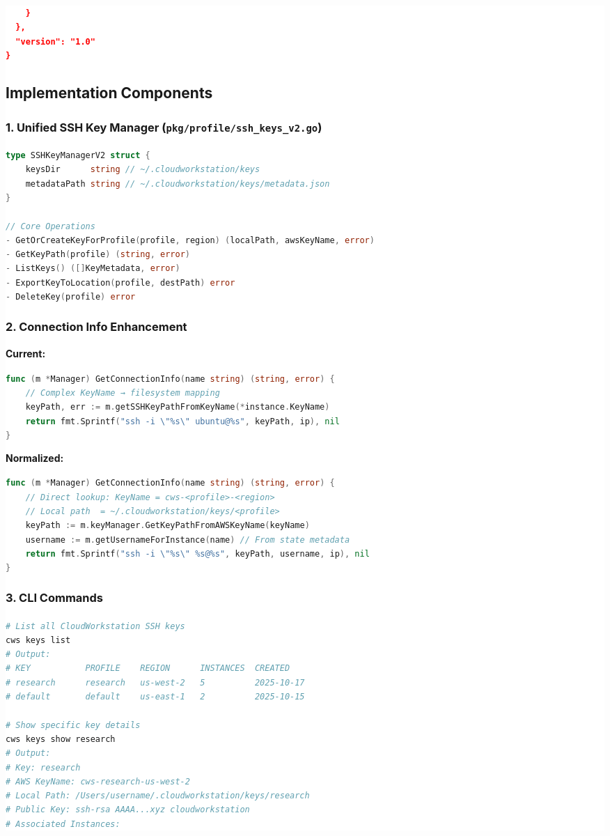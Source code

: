 ```json
    }
  },
  "version": "1.0"
}
```

## Implementation Components

### 1. Unified SSH Key Manager (`pkg/profile/ssh_keys_v2.go`)

```go
type SSHKeyManagerV2 struct {
    keysDir      string // ~/.cloudworkstation/keys
    metadataPath string // ~/.cloudworkstation/keys/metadata.json
}

// Core Operations
- GetOrCreateKeyForProfile(profile, region) (localPath, awsKeyName, error)
- GetKeyPath(profile) (string, error)
- ListKeys() ([]KeyMetadata, error)
- ExportKeyToLocation(profile, destPath) error
- DeleteKey(profile) error
```

### 2. Connection Info Enhancement

**Current:**
```go
func (m *Manager) GetConnectionInfo(name string) (string, error) {
    // Complex KeyName → filesystem mapping
    keyPath, err := m.getSSHKeyPathFromKeyName(*instance.KeyName)
    return fmt.Sprintf("ssh -i \"%s\" ubuntu@%s", keyPath, ip), nil
}
```

**Normalized:**
```go
func (m *Manager) GetConnectionInfo(name string) (string, error) {
    // Direct lookup: KeyName = cws-<profile>-<region>
    // Local path  = ~/.cloudworkstation/keys/<profile>
    keyPath := m.keyManager.GetKeyPathFromAWSKeyName(keyName)
    username := m.getUsernameForInstance(name) // From state metadata
    return fmt.Sprintf("ssh -i \"%s\" %s@%s", keyPath, username, ip), nil
}
```

### 3. CLI Commands

```bash
# List all CloudWorkstation SSH keys
cws keys list
# Output:
# KEY           PROFILE    REGION      INSTANCES  CREATED
# research      research   us-west-2   5          2025-10-17
# default       default    us-east-1   2          2025-10-15

# Show specific key details
cws keys show research
# Output:
# Key: research
# AWS KeyName: cws-research-us-west-2
# Local Path: /Users/username/.cloudworkstation/keys/research
# Public Key: ssh-rsa AAAA...xyz cloudworkstation
# Associated Instances:
```